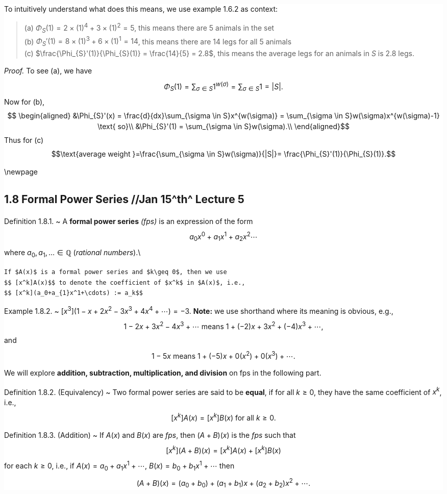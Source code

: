 To intuitively understand what does this means, we use example 1.6.2 as context:

>(a) $\Phi_{S}(1) = 2\times (1)^4+3\times (1)^2 = 5$, this means there
    are 5 animals in the set\
(b) $\Phi_{S}'(1) = 8\times (1)^3+ 6\times (1)^1 = 14$, this means there
    are 14 legs for all 5 animals\
(c) $\frac{\Phi_{S}'(1)}{\Phi_{S}(1)} = \frac{14}{5} = 2.8$, this means
    the average legs for an animals in $S$ is 2.8 legs.

*Proof.* To see (a), we have
  $$ \Phi_{S}(1) = \sum_{\sigma \in S} 1^{w(\sigma)} = \sum_{\sigma \in S} 1 = |S|.$$
  Now for (b),
  $$  \begin{aligned}
        &\Phi_{S}'(x) = \frac{d}{dx}\sum_{\sigma \in S}x^{w(\sigma)} =
        \sum_{\sigma \in S}w(\sigma)x^{w(\sigma)-1} \text{ so}\\
        &\Phi_{S}'(1) = \sum_{\sigma \in S}w(\sigma).\\
      \end{aligned}$$
  Thus for (c)
  $$\text{average weight }=\frac{\sum_{\sigma \in S}w(\sigma)}{|S|}=
  \frac{\Phi_{S}'(1)}{\Phi_{S}(1)}.$$

\newpage

## 1.8 Formal Power Series //Jan 15^th^ Lecture 5

Definition 1.8.1.
  ~ A **formal power series** *(fps)* is an expression of the form
    $$ a_{0}x^0+a_{1}x^1+a_{2}x^2\cdots$$
    where $a_0,a_1,\ldots \in \mathbb{Q}$ (*rational numbers*).\


    If $A(x)$ is a formal power series and $k\geq 0$, then we use
    $$ [x^k]A(x)$$ to denote the coefficient of $x^k$ in $A(x)$, i.e.,
    $$ [x^k](a_0+a_{1}x^1+\cdots) := a_k$$

Example 1.8.2.
  ~ $[x^3](1-x+2x^2-3x^3+4x^4+\cdots) = -3$.
**Note:** we use shorthand where its meaning is obvious, e.g.,
$$1-2x+3x^2-4x^3+\cdots \text{ means } 1+(-2)x+3x^2+(-4)x^3+\cdots,$$
and
$$ 1-5x \text{ means } 1+(-5)x+0(x^2)+0(x^3)+\cdots. $$

We will explore **addition, subtraction, multiplication, and division** on fps
in the following part.

Definition 1.8.2. (Equivalency)
  ~ Two formal power series are said to be **equal**, if for all $k\geq 0$,
    they have the same coefficient of $x^k$, i.e.,
    $$ [x^k]A(x)=[x^k]B(x) \text{ for all } k\geq 0.$$

Definition 1.8.3. (Addition)
  ~ If $A(x)$ and $B(x)$ are *fps*, then $(A+B)(x)$ is the *fps* such that
    $$ [x^k](A+B)(x) = [x^k]A(x)+[x^k]B(x)$$
    for each $k\geq 0$, i.e., if $A(x) = a_0+a_{1}x^1+\cdots$, $B(x) = b_0+b_{1}x^1+\cdots$
    then
    $$(A+B)(x) = (a_0+b_0)+(a_1+b_1)x+(a_2+b_2)x^2+\cdots.$$
